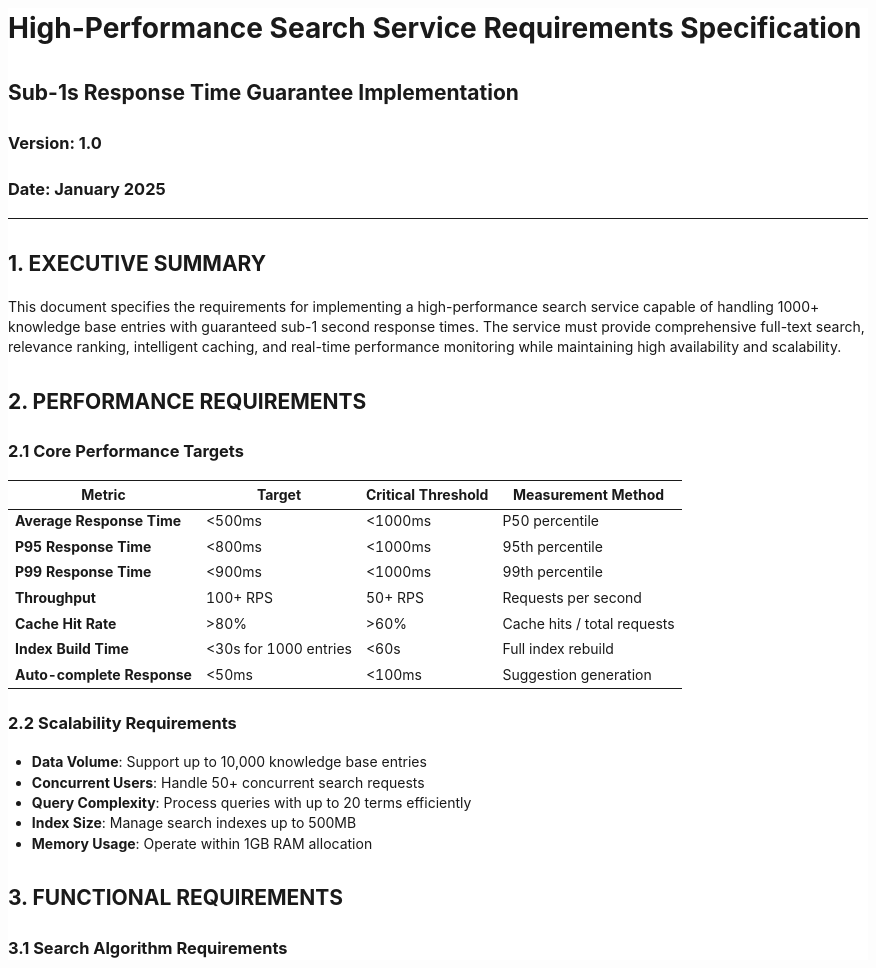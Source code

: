 # High-Performance Search Service Requirements Specification
## Sub-1s Response Time Guarantee Implementation

### Version: 1.0
### Date: January 2025

---

## 1. EXECUTIVE SUMMARY

This document specifies the requirements for implementing a high-performance search service capable of handling 1000+ knowledge base entries with guaranteed sub-1 second response times. The service must provide comprehensive full-text search, relevance ranking, intelligent caching, and real-time performance monitoring while maintaining high availability and scalability.

## 2. PERFORMANCE REQUIREMENTS

### 2.1 Core Performance Targets

| Metric | Target | Critical Threshold | Measurement Method |
|--------|--------|-------------------|-------------------|
| **Average Response Time** | <500ms | <1000ms | P50 percentile |
| **P95 Response Time** | <800ms | <1000ms | 95th percentile |
| **P99 Response Time** | <900ms | <1000ms | 99th percentile |
| **Throughput** | 100+ RPS | 50+ RPS | Requests per second |
| **Cache Hit Rate** | >80% | >60% | Cache hits / total requests |
| **Index Build Time** | <30s for 1000 entries | <60s | Full index rebuild |
| **Auto-complete Response** | <50ms | <100ms | Suggestion generation |

### 2.2 Scalability Requirements

- **Data Volume**: Support up to 10,000 knowledge base entries
- **Concurrent Users**: Handle 50+ concurrent search requests
- **Query Complexity**: Process queries with up to 20 terms efficiently
- **Index Size**: Manage search indexes up to 500MB
- **Memory Usage**: Operate within 1GB RAM allocation

## 3. FUNCTIONAL REQUIREMENTS

### 3.1 Search Algorithm Requirements
